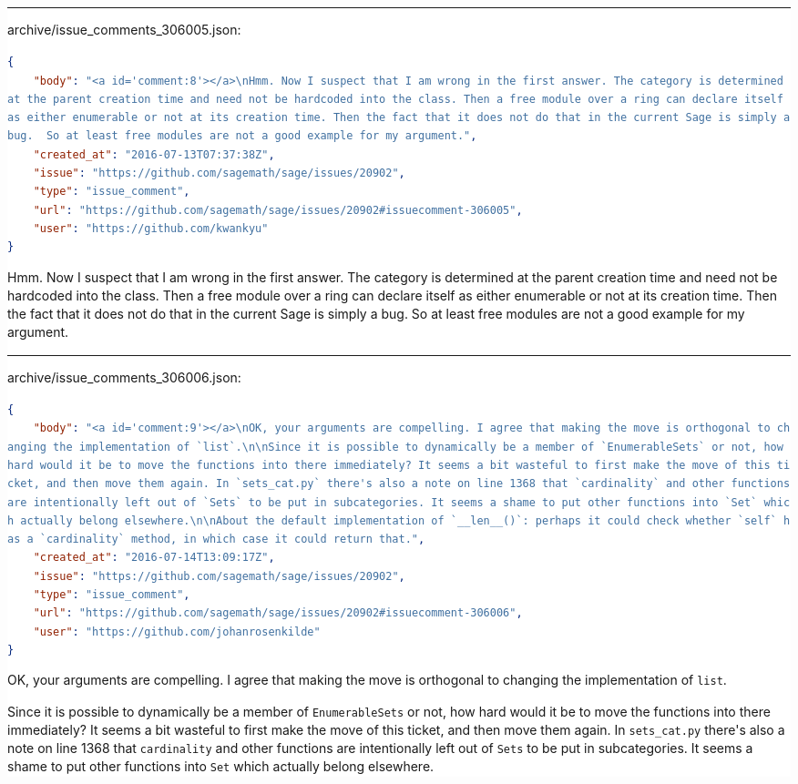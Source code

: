 

---

archive/issue_comments_306005.json:
```json
{
    "body": "<a id='comment:8'></a>\nHmm. Now I suspect that I am wrong in the first answer. The category is determined at the parent creation time and need not be hardcoded into the class. Then a free module over a ring can declare itself as either enumerable or not at its creation time. Then the fact that it does not do that in the current Sage is simply a bug.  So at least free modules are not a good example for my argument.",
    "created_at": "2016-07-13T07:37:38Z",
    "issue": "https://github.com/sagemath/sage/issues/20902",
    "type": "issue_comment",
    "url": "https://github.com/sagemath/sage/issues/20902#issuecomment-306005",
    "user": "https://github.com/kwankyu"
}
```

<a id='comment:8'></a>
Hmm. Now I suspect that I am wrong in the first answer. The category is determined at the parent creation time and need not be hardcoded into the class. Then a free module over a ring can declare itself as either enumerable or not at its creation time. Then the fact that it does not do that in the current Sage is simply a bug.  So at least free modules are not a good example for my argument.



---

archive/issue_comments_306006.json:
```json
{
    "body": "<a id='comment:9'></a>\nOK, your arguments are compelling. I agree that making the move is orthogonal to changing the implementation of `list`.\n\nSince it is possible to dynamically be a member of `EnumerableSets` or not, how hard would it be to move the functions into there immediately? It seems a bit wasteful to first make the move of this ticket, and then move them again. In `sets_cat.py` there's also a note on line 1368 that `cardinality` and other functions are intentionally left out of `Sets` to be put in subcategories. It seems a shame to put other functions into `Set` which actually belong elsewhere.\n\nAbout the default implementation of `__len__()`: perhaps it could check whether `self` has a `cardinality` method, in which case it could return that.",
    "created_at": "2016-07-14T13:09:17Z",
    "issue": "https://github.com/sagemath/sage/issues/20902",
    "type": "issue_comment",
    "url": "https://github.com/sagemath/sage/issues/20902#issuecomment-306006",
    "user": "https://github.com/johanrosenkilde"
}
```

<a id='comment:9'></a>
OK, your arguments are compelling. I agree that making the move is orthogonal to changing the implementation of `list`.

Since it is possible to dynamically be a member of `EnumerableSets` or not, how hard would it be to move the functions into there immediately? It seems a bit wasteful to first make the move of this ticket, and then move them again. In `sets_cat.py` there's also a note on line 1368 that `cardinality` and other functions are intentionally left out of `Sets` to be put in subcategories. It seems a shame to put other functions into `Set` which actually belong elsewhere.
